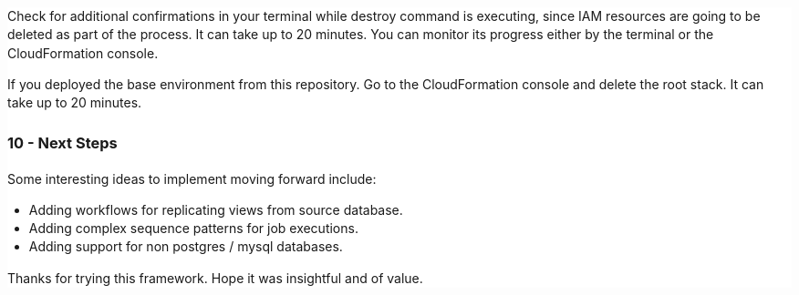 Check for additional confirmations in your terminal while destroy command is executing, since IAM resources are going to be deleted as part of the process. It can take up to 20 minutes. You can monitor its progress either by the terminal or the CloudFormation console.

If you deployed the base environment from this repository. Go to the CloudFormation console and delete the root stack. It can take up to 20 minutes.

### 10 - Next Steps

Some interesting ideas to implement moving forward include:
- Adding workflows for replicating views from source database.
- Adding complex sequence patterns for job executions.
- Adding support for non postgres / mysql databases.

Thanks for trying this framework. Hope it was insightful and of value.


